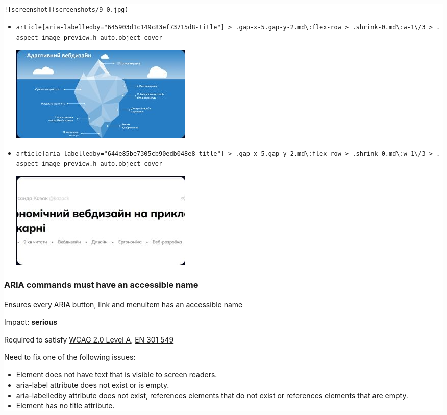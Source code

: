 	![screenshot](screenshots/9-0.jpg)
- `article[aria-labelledby="645903d1c149c83ef73715d8-title"] > .gap-x-5.gap-y-2.md\:flex-row > .shrink-0.md\:w-1\/3 > .aspect-image-preview.h-auto.object-cover`

	![screenshot](screenshots/10-0.jpg)
- `article[aria-labelledby="644e85be7305cb90edb048e8-title"] > .gap-x-5.gap-y-2.md\:flex-row > .shrink-0.md\:w-1\/3 > .aspect-image-preview.h-auto.object-cover`

	![screenshot](screenshots/11-0.jpg)

### ARIA commands must have an accessible name

Ensures every ARIA button, link and menuitem has an accessible name

Impact: **serious**

Required to satisfy [WCAG 2.0 Level A](https://www.w3.org/TR/WCAG20/), [EN 301 549](https://www.etsi.org/deliver/etsi_en/301500_301599/301549/03.02.01_60/en_301549v030201p.pdf)

Need to fix one of the following issues:

- Element does not have text that is visible to screen readers.
- aria-label attribute does not exist or is empty.
- aria-labelledby attribute does not exist, references elements that do not exist or references elements that are empty.
- Element has no title attribute.
